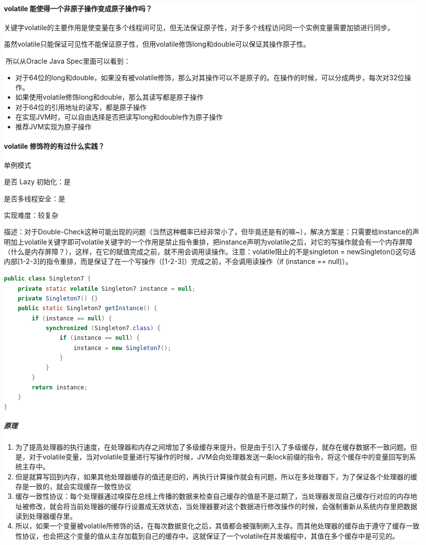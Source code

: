 

#### volatile 能使得一个非原子操作变成原子操作吗？

​		关键字volatile的主要作用是使变量在多个线程间可见，但无法保证原子性，对于多个线程访问同一个实例变量需要加锁进行同步。

​		虽然volatile只能保证可见性不能保证原子性，但用volatile修饰long和double可以保证其操作原子性。

​		所以从Oracle Java Spec里面可以看到：

- 对于64位的long和double，如果没有被volatile修饰，那么对其操作可以不是原子的。在操作的时候，可以分成两步，每次对32位操作。
- 如果使用volatile修饰long和double，那么其读写都是原子操作
- 对于64位的引用地址的读写，都是原子操作
- 在实现JVM时，可以自由选择是否把读写long和double作为原子操作
- 推荐JVM实现为原子操作



#### volatile 修饰符的有过什么实践？

单例模式

是否 Lazy 初始化：是

是否多线程安全：是

实现难度：较复杂

描述：对于Double-Check这种可能出现的问题（当然这种概率已经非常小了，但毕竟还是有的嘛~），解决方案是：只需要给instance的声明加上volatile关键字即可volatile关键字的一个作用是禁止指令重排，把instance声明为volatile之后，对它的写操作就会有一个内存屏障（什么是内存屏障？），这样，在它的赋值完成之前，就不用会调用读操作。注意：volatile阻止的不是singleton = newSingleton()这句话内部[1-2-3]的指令重排，而是保证了在一个写操作（[1-2-3]）完成之前，不会调用读操作（if (instance == null)）。

```java
public class Singleton7 {    
    private static volatile Singleton7 instance = null;   
    private Singleton7() {}    
    public static Singleton7 getInstance() {        
        if (instance == null) {            
            synchronized (Singleton7.class) {                
                if (instance == null) {                    
                    instance = new Singleton7();               
                }           
            }        
        }        
        return instance;    
    }
}
```

##### 原理

1. 为了提高处理器的执行速度，在处理器和内存之间增加了多级缓存来提升。但是由于引入了多级缓存，就存在缓存数据不一致问题。但是，对于volatile变量，当对volatile变量进行写操作的时候，JVM会向处理器发送一条lock前缀的指令，将这个缓存中的变量回写到系统主存中。
2. 但是就算写回到内存，如果其他处理器缓存的值还是旧的，再执行计算操作就会有问题，所以在多处理器下，为了保证各个处理器的缓存是一致的，就会实现缓存一致性协议
3. 缓存一致性协议：每个处理器通过嗅探在总线上传播的数据来检查自己缓存的值是不是过期了，当处理器发现自己缓存行对应的内存地址被修改，就会将当前处理器的缓存行设置成无效状态，当处理器要对这个数据进行修改操作的时候，会强制重新从系统内存里把数据读到处理器缓存里。
4. 所以，如果一个变量被volatile所修饰的话，在每次数据变化之后，其值都会被强制刷入主存。而其他处理器的缓存由于遵守了缓存一致性协议，也会把这个变量的值从主存加载到自己的缓存中。这就保证了一个volatile在并发编程中，其值在多个缓存中是可见的。

